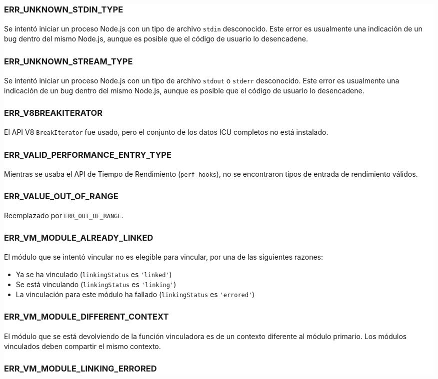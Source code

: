 <a id="ERR_UNKNOWN_STDIN_TYPE"></a>

### ERR_UNKNOWN_STDIN_TYPE

Se intentó iniciar un proceso Node.js con un tipo de archivo `stdin` desconocido. Este error es usualmente una indicación de un bug dentro del mismo Node.js, aunque es posible que el código de usuario lo desencadene.

<a id="ERR_UNKNOWN_STREAM_TYPE"></a>

### ERR_UNKNOWN_STREAM_TYPE

Se intentó iniciar un proceso Node.js con un tipo de archivo `stdout` o `stderr` desconocido. Este error es usualmente una indicación de un bug dentro del mismo Node.js, aunque es posible que el código de usuario lo desencadene.

<a id="ERR_V8BREAKITERATOR"></a>

### ERR_V8BREAKITERATOR

El API V8 `BreakIterator` fue usado, pero el conjunto de los datos ICU completos no está instalado.

<a id="ERR_VALID_PERFORMANCE_ENTRY_TYPE"></a>

### ERR_VALID_PERFORMANCE_ENTRY_TYPE

Mientras se usaba el API de Tiempo de Rendimiento (`perf_hooks`), no se encontraron tipos de entrada de rendimiento válidos.

<a id="ERR_VALUE_OUT_OF_RANGE"></a>

### ERR_VALUE_OUT_OF_RANGE

Reemplazado por `ERR_OUT_OF_RANGE`.

<a id="ERR_VM_MODULE_ALREADY_LINKED"></a>

### ERR_VM_MODULE_ALREADY_LINKED

El módulo que se intentó vincular no es elegible para vincular, por una de las siguientes razones:

- Ya se ha vinculado (`linkingStatus` es `'linked'`)
- Se está vinculando (`linkingStatus` es `'linking'`)
- La vinculación para este módulo ha fallado (`linkingStatus` es `'errored'`)

<a id="ERR_VM_MODULE_DIFFERENT_CONTEXT"></a>

### ERR_VM_MODULE_DIFFERENT_CONTEXT

El módulo que se está devolviendo de la función vinculadora es de un contexto diferente al módulo primario. Los módulos vinculados deben compartir el mismo contexto.

<a id="ERR_VM_MODULE_LINKING_ERRORED"></a>

### ERR_VM_MODULE_LINKING_ERRORED
